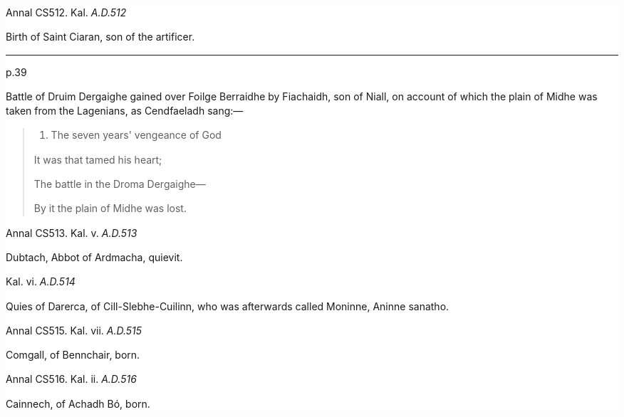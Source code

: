 


Annal CS512. 
Kal. *A.D.512*


Birth of Saint Ciaran, son of the 
artificer.




---

p.39


Battle of Druim Dergaighe gained over
Foilge Berraidhe by Fiachaidh, son of Niall, on account of which the plain
of Midhe was taken from the Lagenians, as Cendfaeladh sang:—


> 1. The seven years' vengeance of God
>   
> It was that tamed his heart;
>   
> The battle in the Droma Dergaighe—
>   
> By it the plain of Midhe was lost.
> 




Annal CS513. 
Kal. v. *A.D.513*


Dubtach, Abbot of Ardmacha, quievit.


Kal. vi. *A.D.514*


Quies of Darerca, of 
Cill-Slebhe-Cuilinn, who was
afterwards called Moninne, Aninne sanatho.


Annal CS515. 
Kal. vii. *A.D.515*


Comgall, of Bennchair, 
born.


Annal CS516. 
Kal. ii. *A.D.516*


Cainnech, of Achadh Bó, 
born.

